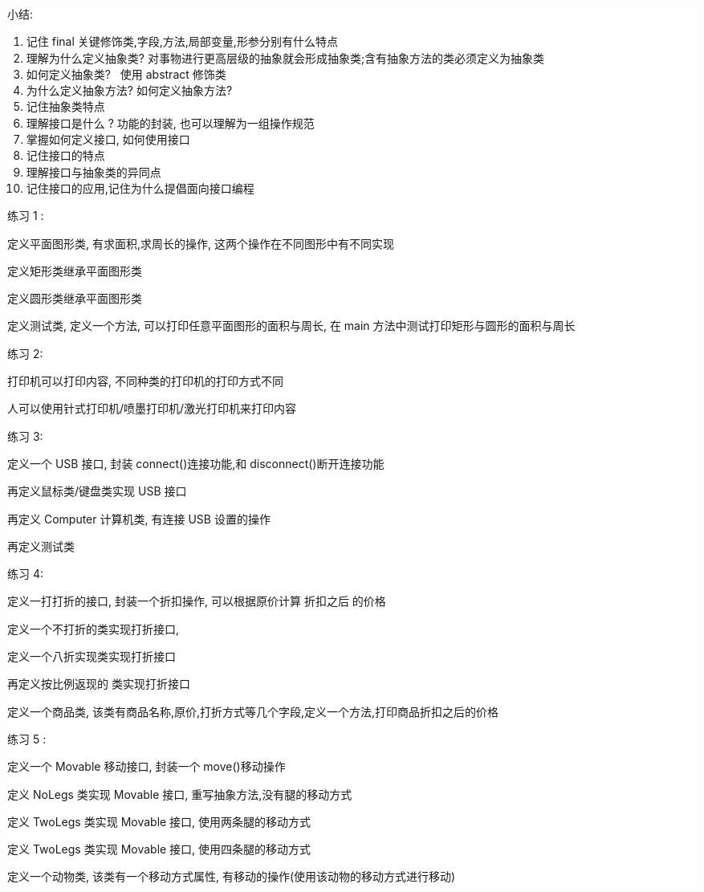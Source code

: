 小结:

1.  记住 final 关键修饰类,字段,方法,局部变量,形参分别有什么特点
2.  理解为什么定义抽象类? 对事物进行更高层级的抽象就会形成抽象类;含有抽象方法的类必须定义为抽象类
3.  如何定义抽象类?   使用 abstract 修饰类
4.  为什么定义抽象方法? 如何定义抽象方法?
5.  记住抽象类特点
6.  理解接口是什么 ? 功能的封装, 也可以理解为一组操作规范
7.  掌握如何定义接口, 如何使用接口
8.  记住接口的特点
9.  理解接口与抽象类的异同点
10. 记住接口的应用,记住为什么提倡面向接口编程

练习 1 :

定义平面图形类, 有求面积,求周长的操作, 这两个操作在不同图形中有不同实现

定义矩形类继承平面图形类

定义圆形类继承平面图形类

定义测试类, 定义一个方法, 可以打印任意平面图形的面积与周长, 在 main 方法中测试打印矩形与圆形的面积与周长

练习 2:

打印机可以打印内容, 不同种类的打印机的打印方式不同

人可以使用针式打印机/喷墨打印机/激光打印机来打印内容

练习 3:

定义一个 USB 接口, 封装 connect()连接功能,和 disconnect()断开连接功能

再定义鼠标类/键盘类实现 USB 接口

再定义 Computer 计算机类, 有连接 USB 设置的操作

再定义测试类

练习 4:

定义一打打折的接口, 封装一个折扣操作, 可以根据原价计算 折扣之后 的价格

定义一个不打折的类实现打折接口,

定义一个八折实现类实现打折接口

再定义按比例返现的 类实现打折接口

定义一个商品类, 该类有商品名称,原价,打折方式等几个字段,定义一个方法,打印商品折扣之后的价格

练习 5 :

定义一个 Movable 移动接口, 封装一个 move()移动操作

定义 NoLegs 类实现 Movable 接口, 重写抽象方法,没有腿的移动方式

定义 TwoLegs 类实现 Movable 接口, 使用两条腿的移动方式

定义 TwoLegs 类实现 Movable 接口, 使用四条腿的移动方式

定义一个动物类, 该类有一个移动方式属性, 有移动的操作(使用该动物的移动方式进行移动)
